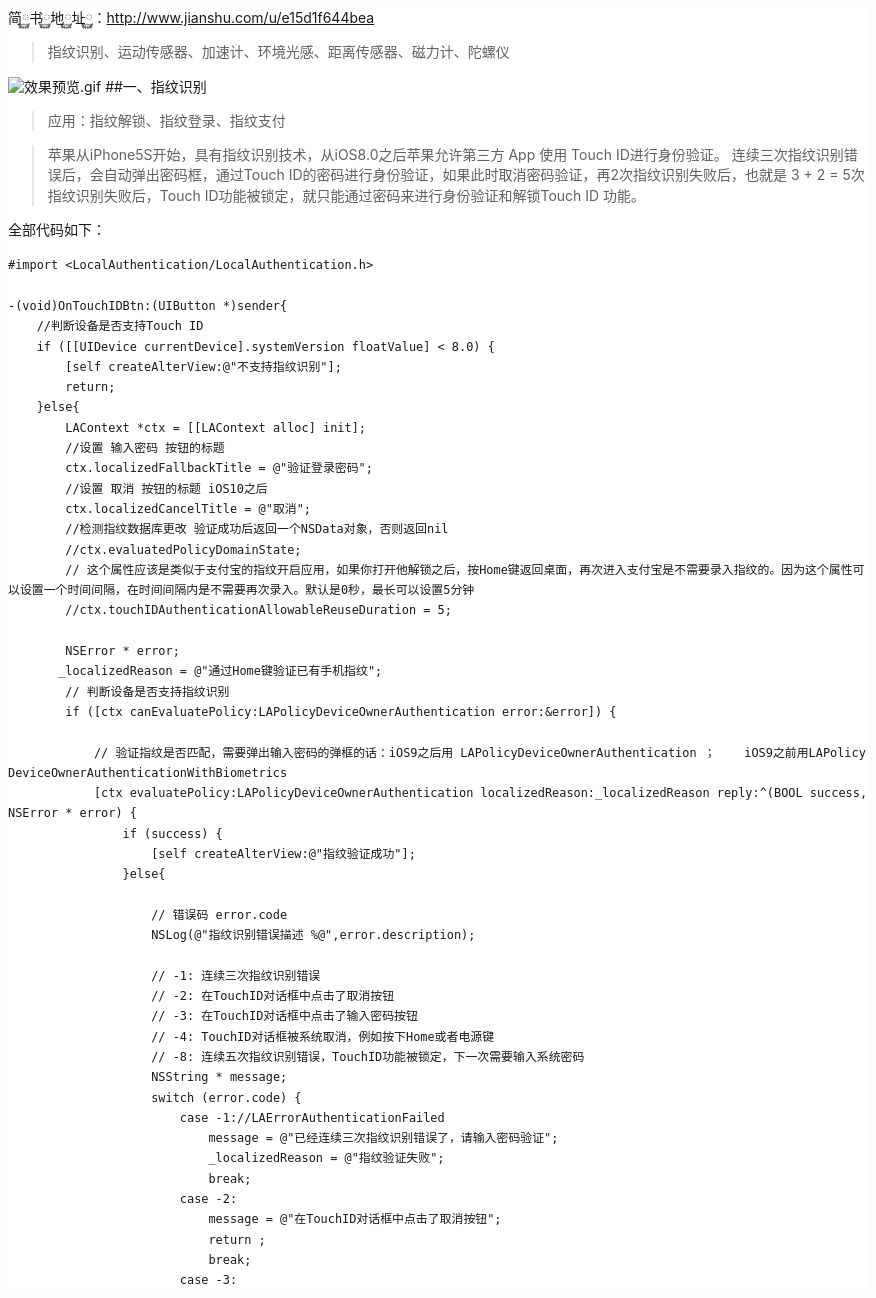 
简࿆书࿆地࿆址࿆：http://www.jianshu.com/u/e15d1f644bea
> 指纹识别、运动传感器、加速计、环境光感、距离传感器、磁力计、陀螺仪

![效果预览.gif](http://upload-images.jianshu.io/upload_images/1708447-77d332b828cc3ba3.gif?imageMogr2/auto-orient/strip)
##一、指纹识别
>应用：指纹解锁、指纹登录、指纹支付

>苹果从iPhone5S开始，具有指纹识别技术，从iOS8.0之后苹果允许第三方 App 使用 Touch ID进行身份验证。
连续三次指纹识别错误后，会自动弹出密码框，通过Touch ID的密码进行身份验证，如果此时取消密码验证，再2次指纹识别失败后，也就是 3 + 2 = 5次指纹识别失败后，Touch ID功能被锁定，就只能通过密码来进行身份验证和解锁Touch ID 功能。

全部代码如下：
```
#import <LocalAuthentication/LocalAuthentication.h>

-(void)OnTouchIDBtn:(UIButton *)sender{
    //判断设备是否支持Touch ID 
    if ([[UIDevice currentDevice].systemVersion floatValue] < 8.0) {
        [self createAlterView:@"不支持指纹识别"];
        return;
    }else{
        LAContext *ctx = [[LAContext alloc] init];
        //设置 输入密码 按钮的标题
        ctx.localizedFallbackTitle = @"验证登录密码";
        //设置 取消 按钮的标题 iOS10之后
        ctx.localizedCancelTitle = @"取消";
        //检测指纹数据库更改 验证成功后返回一个NSData对象，否则返回nil
        //ctx.evaluatedPolicyDomainState;
        // 这个属性应该是类似于支付宝的指纹开启应用，如果你打开他解锁之后，按Home键返回桌面，再次进入支付宝是不需要录入指纹的。因为这个属性可以设置一个时间间隔，在时间间隔内是不需要再次录入。默认是0秒，最长可以设置5分钟
        //ctx.touchIDAuthenticationAllowableReuseDuration = 5;
        
        NSError * error;
       _localizedReason = @"通过Home键验证已有手机指纹";
        // 判断设备是否支持指纹识别
        if ([ctx canEvaluatePolicy:LAPolicyDeviceOwnerAuthentication error:&error]) {
            
            // 验证指纹是否匹配，需要弹出输入密码的弹框的话：iOS9之后用 LAPolicyDeviceOwnerAuthentication ；    iOS9之前用LAPolicyDeviceOwnerAuthenticationWithBiometrics
            [ctx evaluatePolicy:LAPolicyDeviceOwnerAuthentication localizedReason:_localizedReason reply:^(BOOL success, NSError * error) {
                if (success) {
                    [self createAlterView:@"指纹验证成功"];
                }else{
                    
                    // 错误码 error.code
                    NSLog(@"指纹识别错误描述 %@",error.description);
                    
                    // -1: 连续三次指纹识别错误
                    // -2: 在TouchID对话框中点击了取消按钮
                    // -3: 在TouchID对话框中点击了输入密码按钮
                    // -4: TouchID对话框被系统取消，例如按下Home或者电源键
                    // -8: 连续五次指纹识别错误，TouchID功能被锁定，下一次需要输入系统密码
                    NSString * message;
                    switch (error.code) {
                        case -1://LAErrorAuthenticationFailed
                            message = @"已经连续三次指纹识别错误了，请输入密码验证";
                            _localizedReason = @"指纹验证失败";
                            break;
                        case -2:
                            message = @"在TouchID对话框中点击了取消按钮";
                            return ;
                            break;
                        case -3:
```